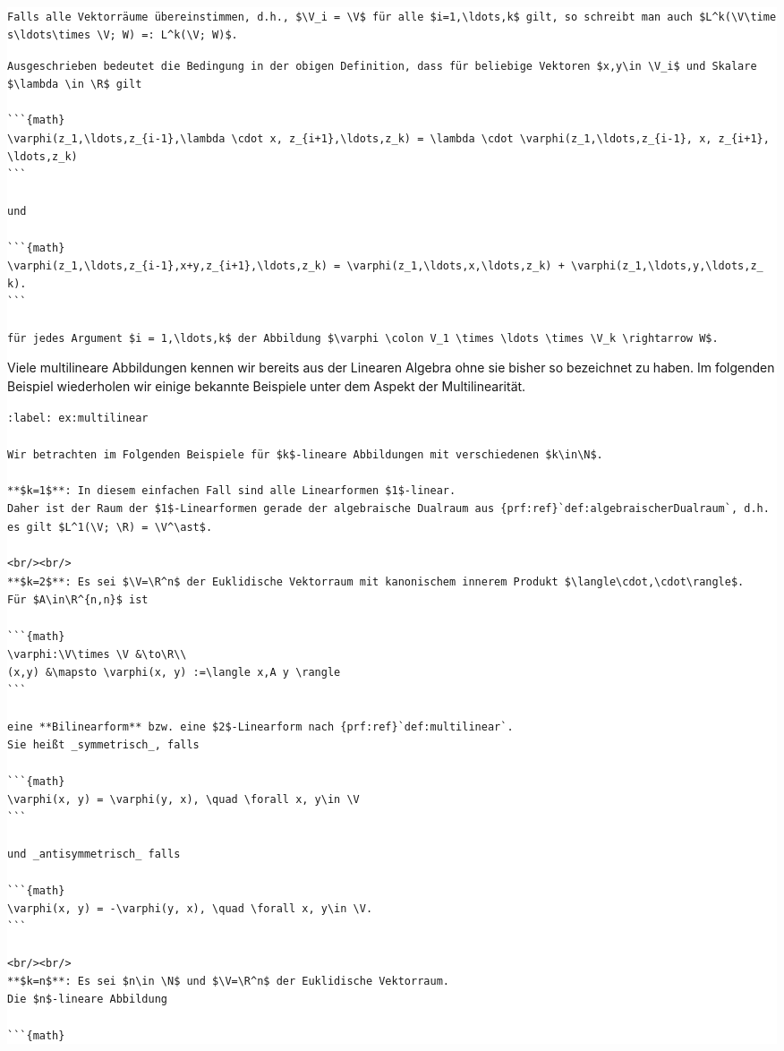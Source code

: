 ````{prf:definition} k-Multilinearität
Falls alle Vektorräume übereinstimmen, d.h., $\V_i = \V$ für alle $i=1,\ldots,k$ gilt, so schreibt man auch $L^k(\V\times\ldots\times \V; W) =: L^k(\V; W)$.
````

````{prf:remark}
Ausgeschrieben bedeutet die Bedingung in der obigen Definition, dass für beliebige Vektoren $x,y\in \V_i$ und Skalare $\lambda \in \R$ gilt

```{math}
\varphi(z_1,\ldots,z_{i-1},\lambda \cdot x, z_{i+1},\ldots,z_k) = \lambda \cdot \varphi(z_1,\ldots,z_{i-1}, x, z_{i+1}, \ldots,z_k)
```

und

```{math}
\varphi(z_1,\ldots,z_{i-1},x+y,z_{i+1},\ldots,z_k) = \varphi(z_1,\ldots,x,\ldots,z_k) + \varphi(z_1,\ldots,y,\ldots,z_k).
```

für jedes Argument $i = 1,\ldots,k$ der Abbildung $\varphi \colon V_1 \times \ldots \times \V_k \rightarrow W$.

````

Viele multilineare Abbildungen kennen wir bereits aus der Linearen Algebra ohne sie bisher so bezeichnet zu haben.
Im folgenden Beispiel wiederholen wir einige bekannte Beispiele unter dem Aspekt der Multilinearität.

````{prf:example}
:label: ex:multilinear

Wir betrachten im Folgenden Beispiele für $k$-lineare Abbildungen mit verschiedenen $k\in\N$.

**$k=1$**: In diesem einfachen Fall sind alle Linearformen $1$-linear.
Daher ist der Raum der $1$-Linearformen gerade der algebraische Dualraum aus {prf:ref}`def:algebraischerDualraum`, d.h. es gilt $L^1(\V; \R) = \V^\ast$.

<br/><br/>
**$k=2$**: Es sei $\V=\R^n$ der Euklidische Vektorraum mit kanonischem innerem Produkt $\langle\cdot,\cdot\rangle$. 
Für $A\in\R^{n,n}$ ist 

```{math}
\varphi:\V\times \V &\to\R\\ 
(x,y) &\mapsto \varphi(x, y) :=\langle x,A y \rangle
```

eine **Bilinearform** bzw. eine $2$-Linearform nach {prf:ref}`def:multilinear`. 
Sie heißt _symmetrisch_, falls

```{math}
\varphi(x, y) = \varphi(y, x), \quad \forall x, y\in \V
```

und _antisymmetrisch_ falls

```{math}
\varphi(x, y) = -\varphi(y, x), \quad \forall x, y\in \V.
```

<br/><br/>
**$k=n$**: Es sei $n\in \N$ und $\V=\R^n$ der Euklidische Vektorraum.
Die $n$-lineare Abbildung

```{math}
````